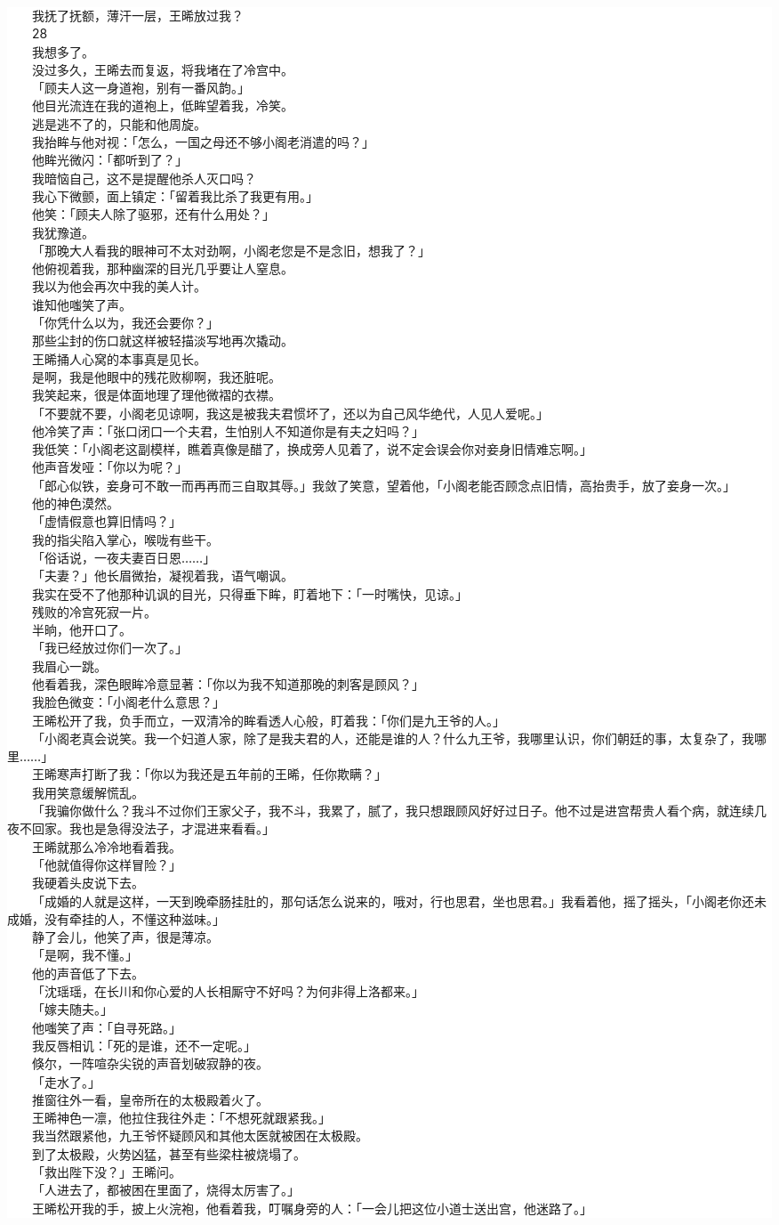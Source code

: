 &emsp;&emsp;我抚了抚额，薄汗一层，王晞放过我？  
&emsp;&emsp;28  
&emsp;&emsp;我想多了。  
&emsp;&emsp;没过多久，王晞去而复返，将我堵在了冷宫中。  
&emsp;&emsp;「顾夫人这一身道袍，别有一番风韵。」  
&emsp;&emsp;他目光流连在我的道袍上，低眸望着我，冷笑。  
&emsp;&emsp;逃是逃不了的，只能和他周旋。  
&emsp;&emsp;我抬眸与他对视：「怎么，一国之母还不够小阁老消遣的吗？」  
&emsp;&emsp;他眸光微闪：「都听到了？」  
&emsp;&emsp;我暗恼自己，这不是提醒他杀人灭口吗？  
&emsp;&emsp;我心下微颤，面上镇定：「留着我比杀了我更有用。」  
&emsp;&emsp;他笑：「顾夫人除了驱邪，还有什么用处？」  
&emsp;&emsp;我犹豫道。  
&emsp;&emsp;「那晚大人看我的眼神可不太对劲啊，小阁老您是不是念旧，想我了？」  
&emsp;&emsp;他俯视着我，那种幽深的目光几乎要让人窒息。  
&emsp;&emsp;我以为他会再次中我的美人计。  
&emsp;&emsp;谁知他嗤笑了声。  
&emsp;&emsp;「你凭什么以为，我还会要你？」  
&emsp;&emsp;那些尘封的伤口就这样被轻描淡写地再次撬动。  
&emsp;&emsp;王晞捅人心窝的本事真是见长。  
&emsp;&emsp;是啊，我是他眼中的残花败柳啊，我还脏呢。  
&emsp;&emsp;我笑起来，很是体面地理了理他微褶的衣襟。  
&emsp;&emsp;「不要就不要，小阁老见谅啊，我这是被我夫君惯坏了，还以为自己风华绝代，人见人爱呢。」  
&emsp;&emsp;他冷笑了声：「张口闭口一个夫君，生怕别人不知道你是有夫之妇吗？」  
&emsp;&emsp;我低笑：「小阁老这副模样，瞧着真像是醋了，换成旁人见着了，说不定会误会你对妾身旧情难忘啊。」  
&emsp;&emsp;他声音发哑：「你以为呢？」  
&emsp;&emsp;「郎心似铁，妾身可不敢一而再再而三自取其辱。」我敛了笑意，望着他，「小阁老能否顾念点旧情，高抬贵手，放了妾身一次。」  
&emsp;&emsp;他的神色漠然。  
&emsp;&emsp;「虚情假意也算旧情吗？」  
&emsp;&emsp;我的指尖陷入掌心，喉咙有些干。  
&emsp;&emsp;「俗话说，一夜夫妻百日恩……」  
&emsp;&emsp;「夫妻？」他长眉微抬，凝视着我，语气嘲讽。  
&emsp;&emsp;我实在受不了他那种讥讽的目光，只得垂下眸，盯着地下：「一时嘴快，见谅。」  
&emsp;&emsp;残败的冷宫死寂一片。  
&emsp;&emsp;半晌，他开口了。  
&emsp;&emsp;「我已经放过你们一次了。」  
&emsp;&emsp;我眉心一跳。  
&emsp;&emsp;他看着我，深色眼眸冷意显著：「你以为我不知道那晚的刺客是顾风？」  
&emsp;&emsp;我脸色微变：「小阁老什么意思？」  
&emsp;&emsp;王晞松开了我，负手而立，一双清冷的眸看透人心般，盯着我：「你们是九王爷的人。」  
&emsp;&emsp;「小阁老真会说笑。我一个妇道人家，除了是我夫君的人，还能是谁的人？什么九王爷，我哪里认识，你们朝廷的事，太复杂了，我哪里……」  
&emsp;&emsp;王晞寒声打断了我：「你以为我还是五年前的王晞，任你欺瞒？」  
&emsp;&emsp;我用笑意缓解慌乱。  
&emsp;&emsp;「我骗你做什么？我斗不过你们王家父子，我不斗，我累了，腻了，我只想跟顾风好好过日子。他不过是进宫帮贵人看个病，就连续几夜不回家。我也是急得没法子，才混进来看看。」  
&emsp;&emsp;王晞就那么冷冷地看着我。  
&emsp;&emsp;「他就值得你这样冒险？」  
&emsp;&emsp;我硬着头皮说下去。  
&emsp;&emsp;「成婚的人就是这样，一天到晚牵肠挂肚的，那句话怎么说来的，哦对，行也思君，坐也思君。」我看着他，摇了摇头，「小阁老你还未成婚，没有牵挂的人，不懂这种滋味。」  
&emsp;&emsp;静了会儿，他笑了声，很是薄凉。  
&emsp;&emsp;「是啊，我不懂。」  
&emsp;&emsp;他的声音低了下去。  
&emsp;&emsp;「沈瑶瑶，在长川和你心爱的人长相厮守不好吗？为何非得上洛都来。」  
&emsp;&emsp;「嫁夫随夫。」  
&emsp;&emsp;他嗤笑了声：「自寻死路。」  
&emsp;&emsp;我反唇相讥：「死的是谁，还不一定呢。」  
&emsp;&emsp;倏尔，一阵喧杂尖锐的声音划破寂静的夜。  
&emsp;&emsp;「走水了。」  
&emsp;&emsp;推窗往外一看，皇帝所在的太极殿着火了。  
&emsp;&emsp;王晞神色一凛，他拉住我往外走：「不想死就跟紧我。」  
&emsp;&emsp;我当然跟紧他，九王爷怀疑顾风和其他太医就被困在太极殿。  
&emsp;&emsp;到了太极殿，火势凶猛，甚至有些梁柱被烧塌了。  
&emsp;&emsp;「救出陛下没？」王晞问。  
&emsp;&emsp;「人进去了，都被困在里面了，烧得太厉害了。」  
&emsp;&emsp;王晞松开我的手，披上火浣袍，他看着我，叮嘱身旁的人：「一会儿把这位小道士送出宫，他迷路了。」  